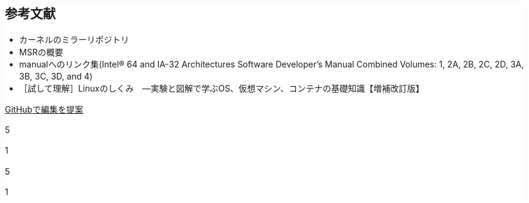 ## 参考文献

- カーネルのミラーリポジトリ
- MSRの概要
- manualへのリンク集(Intel® 64 and IA-32 Architectures Software Developer’s Manual Combined Volumes: 1, 2A, 2B, 2C, 2D, 3A, 3B, 3C, 3D, and 4)
- ［試して理解］Linuxのしくみ　―実験と図解で学ぶOS、仮想マシン、コンテナの基礎知識【増補改訂版】

[GitHubで編集を提案](https://github.com/dsktchr/zenn/blob/main/articles/3b12a7082c7017.md)

5

1

5

1